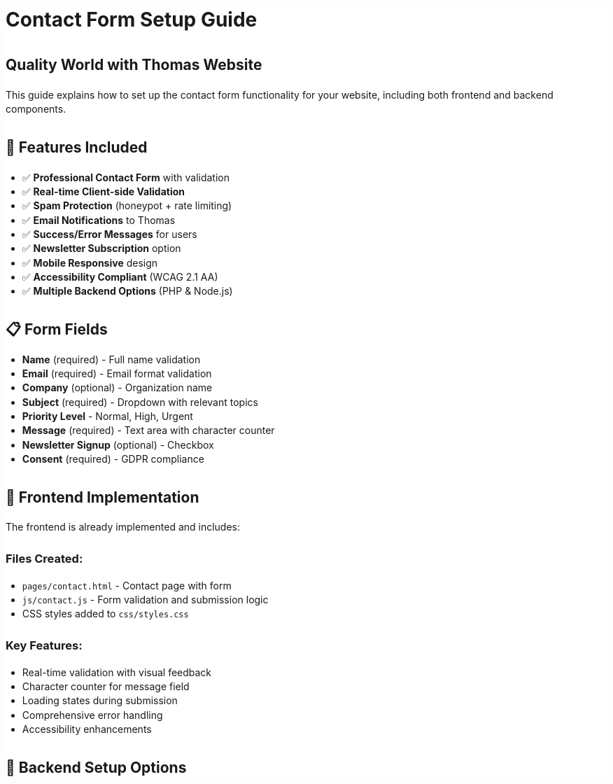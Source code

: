 # Contact Form Setup Guide
## Quality World with Thomas Website

This guide explains how to set up the contact form functionality for your website, including both frontend and backend components.

## 🎯 Features Included

- ✅ **Professional Contact Form** with validation
- ✅ **Real-time Client-side Validation**
- ✅ **Spam Protection** (honeypot + rate limiting)
- ✅ **Email Notifications** to Thomas
- ✅ **Success/Error Messages** for users
- ✅ **Newsletter Subscription** option
- ✅ **Mobile Responsive** design
- ✅ **Accessibility Compliant** (WCAG 2.1 AA)
- ✅ **Multiple Backend Options** (PHP & Node.js)

## 📋 Form Fields

- **Name** (required) - Full name validation
- **Email** (required) - Email format validation
- **Company** (optional) - Organization name
- **Subject** (required) - Dropdown with relevant topics
- **Priority Level** - Normal, High, Urgent
- **Message** (required) - Text area with character counter
- **Newsletter Signup** (optional) - Checkbox
- **Consent** (required) - GDPR compliance

## 🚀 Frontend Implementation

The frontend is already implemented and includes:

### Files Created:
- `pages/contact.html` - Contact page with form
- `js/contact.js` - Form validation and submission logic
- CSS styles added to `css/styles.css`

### Key Features:
- Real-time validation with visual feedback
- Character counter for message field
- Loading states during submission
- Comprehensive error handling
- Accessibility enhancements

## 🔧 Backend Setup Options
